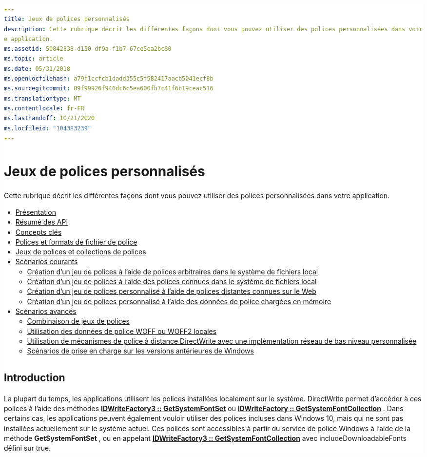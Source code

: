 ```yaml
---
title: Jeux de polices personnalisés
description: Cette rubrique décrit les différentes façons dont vous pouvez utiliser des polices personnalisées dans votre application.
ms.assetid: 50842838-d150-df9a-f1b7-67ce5ea2bc80
ms.topic: article
ms.date: 05/31/2018
ms.openlocfilehash: a79f1ccfcb1dadd355c5f582417aacb5041ecf8b
ms.sourcegitcommit: 89f99926f946dc6c5ea600fb7c41f6b19ceac516
ms.translationtype: MT
ms.contentlocale: fr-FR
ms.lasthandoff: 10/21/2020
ms.locfileid: "104383239"
---
```

# <a name="custom-font-sets"></a>Jeux de polices personnalisés

Cette rubrique décrit les différentes façons dont vous pouvez utiliser des polices personnalisées dans votre application.

-   [Présentation ](#introduction)
-   [Résumé des API](#summary-of-apis)
-   [Concepts clés](#key-concepts)
-   [Polices et formats de fichier de police](#fonts-and-font-file-formats)
-   [Jeux de polices et collections de polices](#font-sets-and-font-collections)
-   [Scénarios courants](#common-scenarios)
    -   [Création d’un jeu de polices à l’aide de polices arbitraires dans le système de fichiers local](#creating-a-font-set-using-arbitrary-fonts-in-the-local-file-system)
    -   [Création d’un jeu de polices à l’aide des polices connues dans le système de fichiers local](#creating-a-font-set-using-known-fonts-in-the-local-file-system)
    -   [Création d’un jeu de polices personnalisé à l’aide de polices distantes connues sur le Web](#creating-a-custom-font-set-using-known-remote-fonts-on-the-web)
    -   [Création d’un jeu de polices personnalisé à l’aide des données de police chargées en mémoire](#creating-a-custom-font-set-using-font-data-loaded-into-memory)
-   [Scénarios avancés](#advanced-scenarios)
    -   [Combinaison de jeux de polices](#combining-font-sets)
    -   [Utilisation des données de police WOFF ou WOFF2 locales ](#using-local-woff-or-woff2-font-data)
    -   [Utilisation de mécanismes de police à distance DirectWrite avec une implémentation réseau de bas niveau personnalisée ](#using-directwrite-remote-font-mechanisms-with-custom-low-level-network-implementation)
    -   [Scénarios de prise en charge sur les versions antérieures de Windows ](#supporting-scenarios-on-earlier-windows-versions)

## <a name="introduction"></a>Introduction

La plupart du temps, les applications utilisent les polices installées localement sur le système. DirectWrite permet d’accéder à ces polices à l’aide des méthodes [**IDWriteFactory3 :: GetSystemFontSet**](/windows/win32/api/dwrite_3/nf-dwrite_3-idwritefactory3-getsystemfontset) ou [**IDWriteFactory :: GetSystemFontCollection**](/windows/win32/api/dwrite/nf-dwrite-idwritefactory-getsystemfontcollection) . Dans certains cas, les applications peuvent également vouloir utiliser des polices incluses dans Windows 10, mais qui ne sont pas installées actuellement sur le système actuel. Ces polices sont accessibles à partir du service de police Windows à l’aide de la méthode **GetSystemFontSet** , ou en appelant [**IDWriteFactory3 :: GetSystemFontCollection**](/windows/win32/api/dwrite_3/nf-dwrite_3-idwritefactory3-getsystemfontcollection) avec includeDownloadableFonts défini sur true. 
